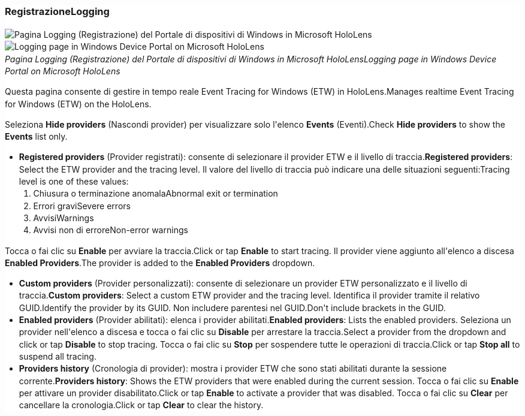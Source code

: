 ### <a name="logging"></a><span data-ttu-id="0b9b8-367">Registrazione</span><span class="sxs-lookup"><span data-stu-id="0b9b8-367">Logging</span></span>

<span data-ttu-id="0b9b8-368">![Pagina Logging (Registrazione) del Portale di dispositivi di Windows in Microsoft HoloLens](images/windows-device-portal-logging-page-1000px.png)</span><span class="sxs-lookup"><span data-stu-id="0b9b8-368">![Logging page in Windows Device Portal on Microsoft HoloLens](images/windows-device-portal-logging-page-1000px.png)</span></span><br>
<span data-ttu-id="0b9b8-369">*Pagina Logging (Registrazione) del Portale di dispositivi di Windows in Microsoft HoloLens*</span><span class="sxs-lookup"><span data-stu-id="0b9b8-369">*Logging page in Windows Device Portal on Microsoft HoloLens*</span></span>

<span data-ttu-id="0b9b8-370">Questa pagina consente di gestire in tempo reale Event Tracing for Windows (ETW) in HoloLens.</span><span class="sxs-lookup"><span data-stu-id="0b9b8-370">Manages realtime Event Tracing for Windows (ETW) on the HoloLens.</span></span>

<span data-ttu-id="0b9b8-371">Seleziona **Hide providers** (Nascondi provider) per visualizzare solo l'elenco **Events** (Eventi).</span><span class="sxs-lookup"><span data-stu-id="0b9b8-371">Check **Hide providers** to show the **Events** list only.</span></span>
* <span data-ttu-id="0b9b8-372">**Registered providers** (Provider registrati): consente di selezionare il provider ETW e il livello di traccia.</span><span class="sxs-lookup"><span data-stu-id="0b9b8-372">**Registered providers**: Select the ETW provider and the tracing level.</span></span> <span data-ttu-id="0b9b8-373">Il valore del livello di traccia può indicare una delle situazioni seguenti:</span><span class="sxs-lookup"><span data-stu-id="0b9b8-373">Tracing level is one of these values:</span></span>
   1. <span data-ttu-id="0b9b8-374">Chiusura o terminazione anomala</span><span class="sxs-lookup"><span data-stu-id="0b9b8-374">Abnormal exit or termination</span></span>
   2. <span data-ttu-id="0b9b8-375">Errori gravi</span><span class="sxs-lookup"><span data-stu-id="0b9b8-375">Severe errors</span></span>
   3. <span data-ttu-id="0b9b8-376">Avvisi</span><span class="sxs-lookup"><span data-stu-id="0b9b8-376">Warnings</span></span>
   4. <span data-ttu-id="0b9b8-377">Avvisi non di errore</span><span class="sxs-lookup"><span data-stu-id="0b9b8-377">Non-error warnings</span></span>

<span data-ttu-id="0b9b8-378">Tocca o fai clic su **Enable** per avviare la traccia.</span><span class="sxs-lookup"><span data-stu-id="0b9b8-378">Click or tap **Enable** to start tracing.</span></span> <span data-ttu-id="0b9b8-379">Il provider viene aggiunto all'elenco a discesa **Enabled Providers**.</span><span class="sxs-lookup"><span data-stu-id="0b9b8-379">The provider is added to the **Enabled Providers** dropdown.</span></span>
* <span data-ttu-id="0b9b8-380">**Custom providers** (Provider personalizzati): consente di selezionare un provider ETW personalizzato e il livello di traccia.</span><span class="sxs-lookup"><span data-stu-id="0b9b8-380">**Custom providers**: Select a custom ETW provider and the tracing level.</span></span> <span data-ttu-id="0b9b8-381">Identifica il provider tramite il relativo GUID.</span><span class="sxs-lookup"><span data-stu-id="0b9b8-381">Identify the provider by its GUID.</span></span> <span data-ttu-id="0b9b8-382">Non includere parentesi nel GUID.</span><span class="sxs-lookup"><span data-stu-id="0b9b8-382">Don't include brackets in the GUID.</span></span>
* <span data-ttu-id="0b9b8-383">**Enabled providers** (Provider abilitati): elenca i provider abilitati.</span><span class="sxs-lookup"><span data-stu-id="0b9b8-383">**Enabled providers**: Lists the enabled providers.</span></span> <span data-ttu-id="0b9b8-384">Seleziona un provider nell'elenco a discesa e tocca o fai clic su **Disable** per arrestare la traccia.</span><span class="sxs-lookup"><span data-stu-id="0b9b8-384">Select a provider from the dropdown and click or tap **Disable** to stop tracing.</span></span> <span data-ttu-id="0b9b8-385">Tocca o fai clic su **Stop** per sospendere tutte le operazioni di traccia.</span><span class="sxs-lookup"><span data-stu-id="0b9b8-385">Click or tap **Stop all** to suspend all tracing.</span></span>
* <span data-ttu-id="0b9b8-386">**Providers history** (Cronologia di provider): mostra i provider ETW che sono stati abilitati durante la sessione corrente.</span><span class="sxs-lookup"><span data-stu-id="0b9b8-386">**Providers history**: Shows the ETW providers that were enabled during the current session.</span></span> <span data-ttu-id="0b9b8-387">Tocca o fai clic su **Enable** per attivare un provider disabilitato.</span><span class="sxs-lookup"><span data-stu-id="0b9b8-387">Click or tap **Enable** to activate a provider that was disabled.</span></span> <span data-ttu-id="0b9b8-388">Tocca o fai clic su **Clear** per cancellare la cronologia.</span><span class="sxs-lookup"><span data-stu-id="0b9b8-388">Click or tap **Clear** to clear the history.</span></span>